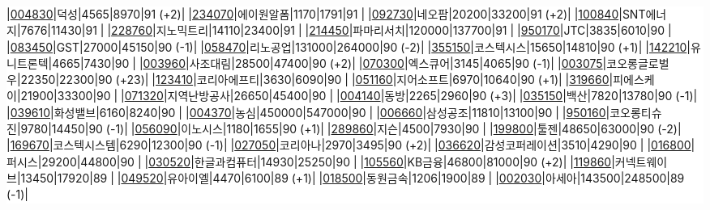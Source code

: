 |[004830](https://finance.daum.net/quotes/A004830)|덕성|4565|8970|91 (+2)|
|[234070](https://finance.daum.net/quotes/A234070)|에이원알폼|1170|1791|91 |
|[092730](https://finance.daum.net/quotes/A092730)|네오팜|20200|33200|91 (+2)|
|[100840](https://finance.daum.net/quotes/A100840)|SNT에너지|7676|11430|91 |
|[228760](https://finance.daum.net/quotes/A228760)|지노믹트리|14110|23400|91 |
|[214450](https://finance.daum.net/quotes/A214450)|파마리서치|120000|137700|91 |
|[950170](https://finance.daum.net/quotes/A950170)|JTC|3835|6010|90 |
|[083450](https://finance.daum.net/quotes/A083450)|GST|27000|45150|90 (-1)|
|[058470](https://finance.daum.net/quotes/A058470)|리노공업|131000|264000|90 (-2)|
|[355150](https://finance.daum.net/quotes/A355150)|코스텍시스|15650|14810|90 (+1)|
|[142210](https://finance.daum.net/quotes/A142210)|유니트론텍|4665|7430|90 |
|[003960](https://finance.daum.net/quotes/A003960)|사조대림|28500|47400|90 (+2)|
|[070300](https://finance.daum.net/quotes/A070300)|엑스큐어|3145|4065|90 (-1)|
|[003075](https://finance.daum.net/quotes/A003075)|코오롱글로벌우|22350|22300|90 (+23)|
|[123410](https://finance.daum.net/quotes/A123410)|코리아에프티|3630|6090|90 |
|[051160](https://finance.daum.net/quotes/A051160)|지어소프트|6970|10640|90 (+1)|
|[319660](https://finance.daum.net/quotes/A319660)|피에스케이|21900|33300|90 |
|[071320](https://finance.daum.net/quotes/A071320)|지역난방공사|26650|45400|90 |
|[004140](https://finance.daum.net/quotes/A004140)|동방|2265|2960|90 (+3)|
|[035150](https://finance.daum.net/quotes/A035150)|백산|7820|13780|90 (-1)|
|[039610](https://finance.daum.net/quotes/A039610)|화성밸브|6160|8240|90 |
|[004370](https://finance.daum.net/quotes/A004370)|농심|450000|547000|90 |
|[006660](https://finance.daum.net/quotes/A006660)|삼성공조|11810|13100|90 |
|[950160](https://finance.daum.net/quotes/A950160)|코오롱티슈진|9780|14450|90 (-1)|
|[056090](https://finance.daum.net/quotes/A056090)|이노시스|1180|1655|90 (+1)|
|[289860](https://finance.daum.net/quotes/A289860)|지슨|4500|7930|90 |
|[199800](https://finance.daum.net/quotes/A199800)|툴젠|48650|63000|90 (-2)|
|[169670](https://finance.daum.net/quotes/A169670)|코스텍시스템|6290|12300|90 (-1)|
|[027050](https://finance.daum.net/quotes/A027050)|코리아나|2970|3495|90 (+2)|
|[036620](https://finance.daum.net/quotes/A036620)|감성코퍼레이션|3510|4290|90 |
|[016800](https://finance.daum.net/quotes/A016800)|퍼시스|29200|44800|90 |
|[030520](https://finance.daum.net/quotes/A030520)|한글과컴퓨터|14930|25250|90 |
|[105560](https://finance.daum.net/quotes/A105560)|KB금융|46800|81000|90 (+2)|
|[119860](https://finance.daum.net/quotes/A119860)|커넥트웨이브|13450|17920|89 |
|[049520](https://finance.daum.net/quotes/A049520)|유아이엘|4470|6100|89 (+1)|
|[018500](https://finance.daum.net/quotes/A018500)|동원금속|1206|1900|89 |
|[002030](https://finance.daum.net/quotes/A002030)|아세아|143500|248500|89 (-1)|